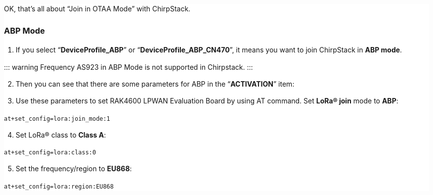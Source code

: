 OK, that’s all about “Join in OTAA Mode” with ChirpStack.


### ABP Mode

1. If you select “**DeviceProfile_ABP**” or “**DeviceProfile_ABP_CN470**”, it means you want to join ChirpStack in **ABP mode**.

::: warning
Frequency AS923  in ABP Mode is not supported in Chirpstack.
:::

<rk-img
  src="/assets/images/wisduo/rak4600-evaluation-board/quickstart/5. connecting-to-chirpstack/abp/n794vly7saocsviprbbj.png"
  width="100%"
  caption="Chirpstack ABP Activation"
/>

2. Then you can see that there are some parameters for ABP in the “**ACTIVATION**” item:

<rk-img
  src="/assets/images/wisduo/rak4600-evaluation-board/quickstart/5. connecting-to-chirpstack/abp/n3ragennimcdzazgxhyp.png"
  width="100%"
  caption="Chirpstack ABP Activation Parameters Needed"
/>

3. Use these parameters to set RAK4600 LPWAN Evaluation Board by using AT command. Set **LoRa® join** mode to **ABP**:
```sh
at+set_config=lora:join_mode:1
```
<rk-img
  src="/assets/images/wisduo/rak4600-evaluation-board/quickstart/5. connecting-to-chirpstack/abp/iqptivjfhqaf9rkoxfwb.jpg"
  width="60%"
  caption="Chirpstack ABP Join Mode via RAK Serial Port Tool"
/>

4. Set LoRa® class to **Class A**:
```sh
at+set_config=lora:class:0
```
<rk-img
  src="/assets/images/wisduo/rak4600-evaluation-board/quickstart/5. connecting-to-chirpstack/abp/kkm5pwzhi44aif78akij.jpg"
  width="60%"
  caption="Chirpstack ABP Set Class via RAK Serial Port Tool"
/>

5. Set the frequency/region to **EU868**:
```sh
at+set_config=lora:region:EU868
```
<rk-img
  src="/assets/images/wisduo/rak4600-evaluation-board/quickstart/5. connecting-to-chirpstack/abp/hybihb6l6knq8lccnm1h.jpg"
  width="60%"
  caption="Chirpstack ABP Set Region/Frequency via RAK Serial Port Too"
/>
